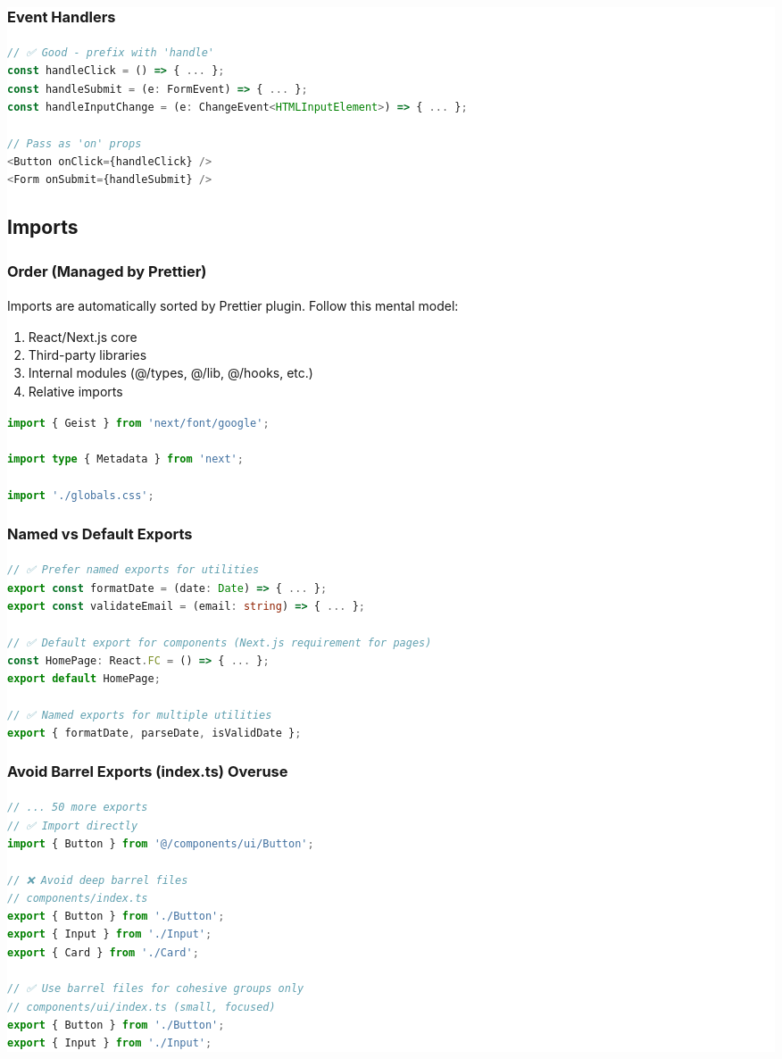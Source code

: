 ### Event Handlers

```typescript
// ✅ Good - prefix with 'handle'
const handleClick = () => { ... };
const handleSubmit = (e: FormEvent) => { ... };
const handleInputChange = (e: ChangeEvent<HTMLInputElement>) => { ... };

// Pass as 'on' props
<Button onClick={handleClick} />
<Form onSubmit={handleSubmit} />
```

## Imports

### Order (Managed by Prettier)

Imports are automatically sorted by Prettier plugin. Follow this mental model:

1. React/Next.js core
2. Third-party libraries
3. Internal modules (@/types, @/lib, @/hooks, etc.)
4. Relative imports

```typescript
import { Geist } from 'next/font/google';

import type { Metadata } from 'next';

import './globals.css';
```

### Named vs Default Exports

```typescript
// ✅ Prefer named exports for utilities
export const formatDate = (date: Date) => { ... };
export const validateEmail = (email: string) => { ... };

// ✅ Default export for components (Next.js requirement for pages)
const HomePage: React.FC = () => { ... };
export default HomePage;

// ✅ Named exports for multiple utilities
export { formatDate, parseDate, isValidDate };
```

### Avoid Barrel Exports (index.ts) Overuse

```typescript
// ... 50 more exports
// ✅ Import directly
import { Button } from '@/components/ui/Button';

// ❌ Avoid deep barrel files
// components/index.ts
export { Button } from './Button';
export { Input } from './Input';
export { Card } from './Card';

// ✅ Use barrel files for cohesive groups only
// components/ui/index.ts (small, focused)
export { Button } from './Button';
export { Input } from './Input';
```
